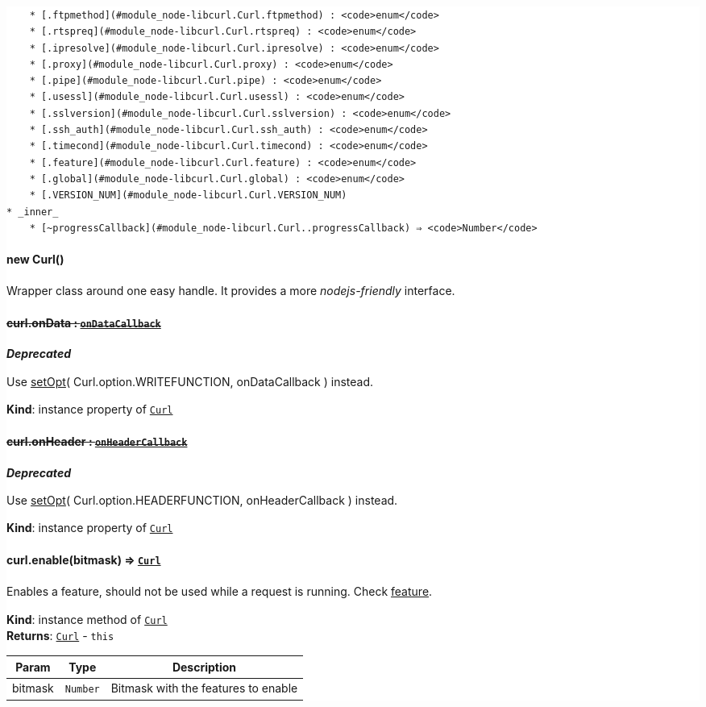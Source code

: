         * [.ftpmethod](#module_node-libcurl.Curl.ftpmethod) : <code>enum</code>
        * [.rtspreq](#module_node-libcurl.Curl.rtspreq) : <code>enum</code>
        * [.ipresolve](#module_node-libcurl.Curl.ipresolve) : <code>enum</code>
        * [.proxy](#module_node-libcurl.Curl.proxy) : <code>enum</code>
        * [.pipe](#module_node-libcurl.Curl.pipe) : <code>enum</code>
        * [.usessl](#module_node-libcurl.Curl.usessl) : <code>enum</code>
        * [.sslversion](#module_node-libcurl.Curl.sslversion) : <code>enum</code>
        * [.ssh_auth](#module_node-libcurl.Curl.ssh_auth) : <code>enum</code>
        * [.timecond](#module_node-libcurl.Curl.timecond) : <code>enum</code>
        * [.feature](#module_node-libcurl.Curl.feature) : <code>enum</code>
        * [.global](#module_node-libcurl.Curl.global) : <code>enum</code>
        * [.VERSION_NUM](#module_node-libcurl.Curl.VERSION_NUM)
    * _inner_
        * [~progressCallback](#module_node-libcurl.Curl..progressCallback) ⇒ <code>Number</code>

<a name="new_module_node-libcurl.Curl_new"></a>

#### new Curl()
Wrapper class around one easy handle.
It provides a more *nodejs-friendly* interface.

<a name="module_node-libcurl.Curl+onData"></a>

#### ~~curl.onData : <code>[onDataCallback](#module_node-libcurl.Easy..onDataCallback)</code>~~
***Deprecated***

Use [setOpt](#module_node-libcurl.Curl+setOpt)( Curl.option.WRITEFUNCTION, onDataCallback ) instead.

**Kind**: instance property of <code>[Curl](#module_node-libcurl.Curl)</code>  
<a name="module_node-libcurl.Curl+onHeader"></a>

#### ~~curl.onHeader : <code>[onHeaderCallback](#module_node-libcurl.Easy..onHeaderCallback)</code>~~
***Deprecated***

Use [setOpt](#module_node-libcurl.Curl+setOpt)( Curl.option.HEADERFUNCTION, onHeaderCallback ) instead.

**Kind**: instance property of <code>[Curl](#module_node-libcurl.Curl)</code>  
<a name="module_node-libcurl.Curl+enable"></a>

#### curl.enable(bitmask) ⇒ <code>[Curl](#module_node-libcurl.Curl)</code>
Enables a feature, should not be used while a request is running.
Check [feature](#module_node-libcurl.Curl.feature).

**Kind**: instance method of <code>[Curl](#module_node-libcurl.Curl)</code>  
**Returns**: <code>[Curl](#module_node-libcurl.Curl)</code> - <code>this</code>  

| Param | Type | Description |
| --- | --- | --- |
| bitmask | <code>Number</code> | Bitmask with the features to enable |
